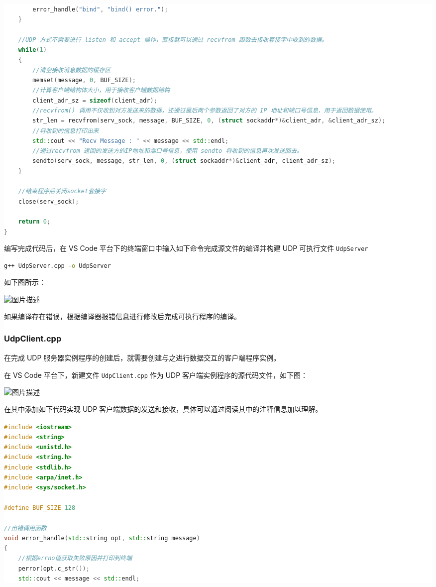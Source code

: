 ```C++
        error_handle("bind", "bind() error.");
    }

    //UDP 方式不需要进行 listen 和 accept 操作，直接就可以通过 recvfrom 函数去接收套接字中收到的数据。
    while(1)
    {
        //清空接收消息数据的缓存区
        memset(message, 0, BUF_SIZE);
        //计算客户端结构体大小，用于接收客户端数据结构
        client_adr_sz = sizeof(client_adr);
        //recvfrom() 调用不仅收到对方发送来的数据，还通过最后两个参数返回了对方的 IP 地址和端口号信息，用于返回数据使用。
        str_len = recvfrom(serv_sock, message, BUF_SIZE, 0, (struct sockaddr*)&client_adr, &client_adr_sz);
        //将收到的信息打印出来
        std::cout << "Recv Message : " << message << std::endl;
        //通过recvfrom 返回的发送方的IP地址和端口号信息，使用 sendto 将收到的信息再次发送回去。
        sendto(serv_sock, message, str_len, 0, (struct sockaddr*)&client_adr, client_adr_sz);
    }

    //结束程序后关闭socket套接字
    close(serv_sock);

    return 0;
}
```

编写完成代码后，在 VS Code 平台下的终端窗口中输入如下命令完成源文件的编译并构建 UDP 可执行文件 `UdpServer`

```bash
g++ UdpServer.cpp -o UdpServer
```

如下图所示：

![图片描述](https://doc.shiyanlou.com/courses/3496/1398198/c427c7ad8eedd8a988cf38dcd01880de-0)

如果编译存在错误，根据编译器报错信息进行修改后完成可执行程序的编译。



### UdpClient.cpp

在完成 UDP 服务器实例程序的创建后，就需要创建与之进行数据交互的客户端程序实例。

在 VS Code 平台下，新建文件 `UdpClient.cpp` 作为 UDP 客户端实例程序的源代码文件，如下图：

![图片描述](https://doc.shiyanlou.com/courses/3496/1398198/1f1c8b70007c3e0676b1e8df2752d80b-0)

在其中添加如下代码实现 UDP 客户端数据的发送和接收，具体可以通过阅读其中的注释信息加以理解。

```C++
#include <iostream>
#include <string>
#include <unistd.h>
#include <string.h>
#include <stdlib.h>
#include <arpa/inet.h>
#include <sys/socket.h>

#define BUF_SIZE 128

//出错调用函数
void error_handle(std::string opt, std::string message)
{
    //根据errno值获取失败原因并打印到终端
    perror(opt.c_str());
    std::cout << message << std::endl;
```